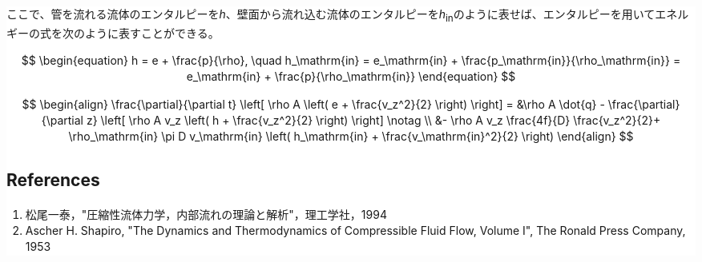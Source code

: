 ここで、管を流れる流体のエンタルピーを$h$、壁面から流れ込む流体のエンタルピーを$h_\mathrm{in}$のように表せば、エンタルピーを用いてエネルギーの式を次のように表すことができる。

$$
\begin{equation}
h = e + \frac{p}{\rho}, \quad h_\mathrm{in} = e_\mathrm{in} + \frac{p_\mathrm{in}}{\rho_\mathrm{in}} = e_\mathrm{in} + \frac{p}{\rho_\mathrm{in}}
\end{equation}
$$

$$
\begin{align}
\frac{\partial}{\partial t} \left[ \rho A \left( e + \frac{v_z^2}{2} \right) \right] = &\rho A \dot{q} - \frac{\partial}{\partial z} \left[ \rho A v_z \left( h + \frac{v_z^2}{2} \right) \right] \notag \\
&- \rho A v_z \frac{4f}{D} \frac{v_z^2}{2}+ \rho_\mathrm{in} \pi D v_\mathrm{in} \left( h_\mathrm{in} + \frac{v_\mathrm{in}^2}{2} \right)
\end{align}
$$



## References

1. 松尾一泰，"圧縮性流体力学，内部流れの理論と解析"，理工学社，1994
2. Ascher H. Shapiro, "The Dynamics and Thermodynamics of Compressible Fluid Flow, Volume I", The Ronald Press Company, 1953
